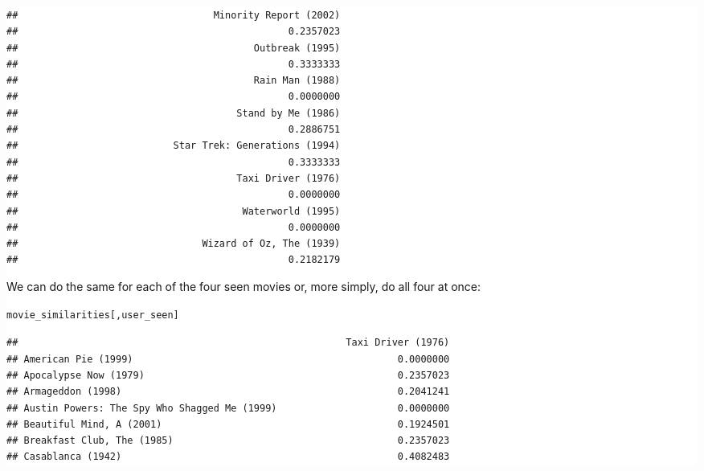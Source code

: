     ##                                  Minority Report (2002) 
    ##                                               0.2357023 
    ##                                         Outbreak (1995) 
    ##                                               0.3333333 
    ##                                         Rain Man (1988) 
    ##                                               0.0000000 
    ##                                      Stand by Me (1986) 
    ##                                               0.2886751 
    ##                           Star Trek: Generations (1994) 
    ##                                               0.3333333 
    ##                                      Taxi Driver (1976) 
    ##                                               0.0000000 
    ##                                       Waterworld (1995) 
    ##                                               0.0000000 
    ##                                Wizard of Oz, The (1939) 
    ##                                               0.2182179

We can do the same for each of the four seen movies or, more simply, do all four at once:

``` r
movie_similarities[,user_seen]
```

    ##                                                         Taxi Driver (1976)
    ## American Pie (1999)                                              0.0000000
    ## Apocalypse Now (1979)                                            0.2357023
    ## Armageddon (1998)                                                0.2041241
    ## Austin Powers: The Spy Who Shagged Me (1999)                     0.0000000
    ## Beautiful Mind, A (2001)                                         0.1924501
    ## Breakfast Club, The (1985)                                       0.2357023
    ## Casablanca (1942)                                                0.4082483